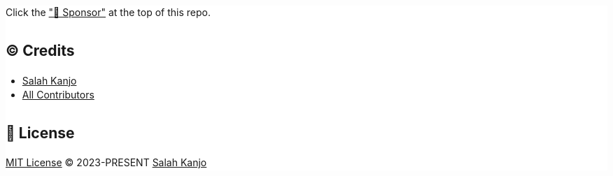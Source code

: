 Click the ["💖 Sponsor"](https://github.com/sponsors/sakanjo) at the top of this repo.

## ©️ Credits

- [Salah Kanjo](https://github.com/sakanjo)
- [All Contributors](../../contributors)

## 📄 License

[MIT License](https://github.com/individualisterne/laravel-easy-metrics/blob/master/LICENSE) © 2023-PRESENT [Salah Kanjo](https://github.com/sakanjo)
